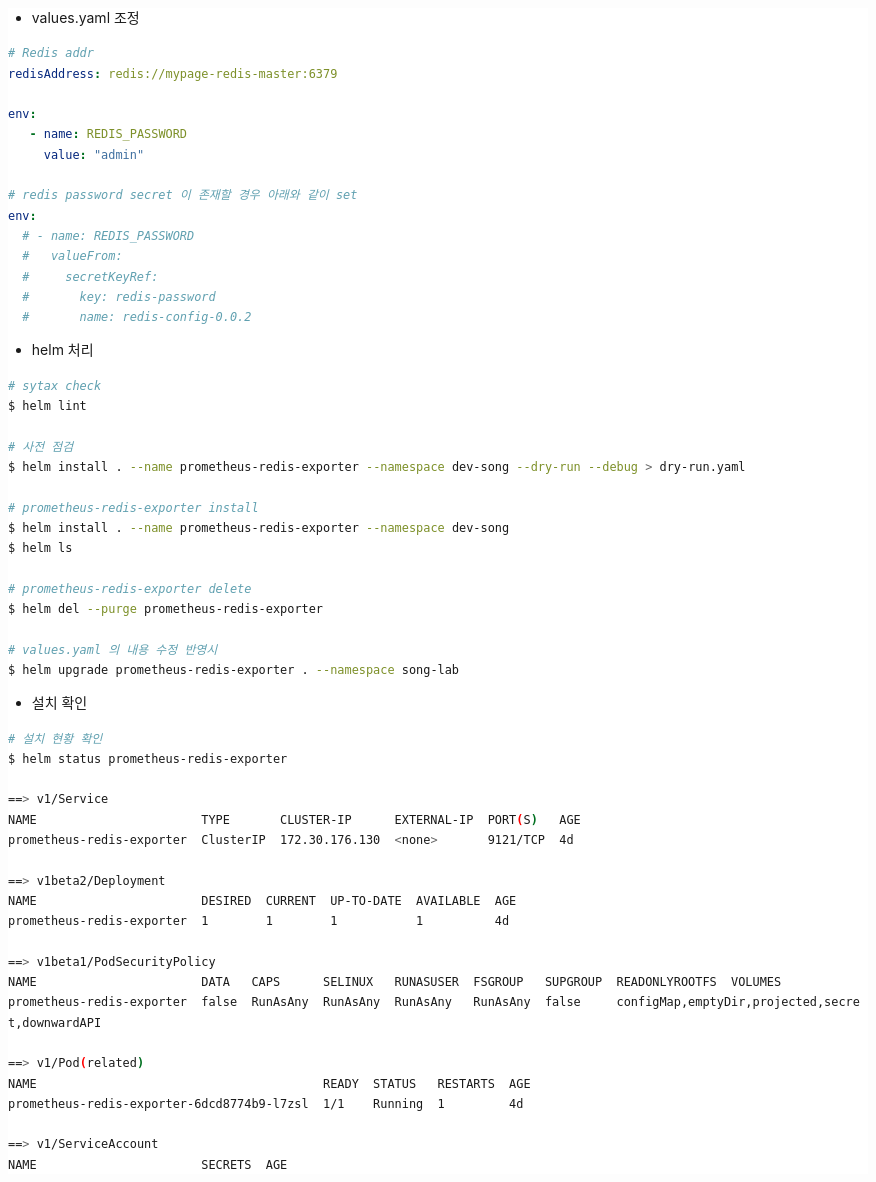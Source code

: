 
- values.yaml 조정

```yaml
# Redis addr
redisAddress: redis://mypage-redis-master:6379

env:
   - name: REDIS_PASSWORD
     value: "admin"

# redis password secret 이 존재할 경우 아래와 같이 set
env:
  # - name: REDIS_PASSWORD
  #   valueFrom:
  #     secretKeyRef:
  #       key: redis-password
  #       name: redis-config-0.0.2
```

- helm 처리

```bash
# sytax check
$ helm lint

# 사전 점검
$ helm install . --name prometheus-redis-exporter --namespace dev-song --dry-run --debug > dry-run.yaml

# prometheus-redis-exporter install
$ helm install . --name prometheus-redis-exporter --namespace dev-song
$ helm ls

# prometheus-redis-exporter delete
$ helm del --purge prometheus-redis-exporter

# values.yaml 의 내용 수정 반영시
$ helm upgrade prometheus-redis-exporter . --namespace song-lab
```

- 설치 확인

```bash
# 설치 현황 확인
$ helm status prometheus-redis-exporter

==> v1/Service
NAME                       TYPE       CLUSTER-IP      EXTERNAL-IP  PORT(S)   AGE
prometheus-redis-exporter  ClusterIP  172.30.176.130  <none>       9121/TCP  4d

==> v1beta2/Deployment
NAME                       DESIRED  CURRENT  UP-TO-DATE  AVAILABLE  AGE
prometheus-redis-exporter  1        1        1           1          4d

==> v1beta1/PodSecurityPolicy
NAME                       DATA   CAPS      SELINUX   RUNASUSER  FSGROUP   SUPGROUP  READONLYROOTFS  VOLUMES
prometheus-redis-exporter  false  RunAsAny  RunAsAny  RunAsAny   RunAsAny  false     configMap,emptyDir,projected,secret,downwardAPI

==> v1/Pod(related)
NAME                                        READY  STATUS   RESTARTS  AGE
prometheus-redis-exporter-6dcd8774b9-l7zsl  1/1    Running  1         4d

==> v1/ServiceAccount
NAME                       SECRETS  AGE
```